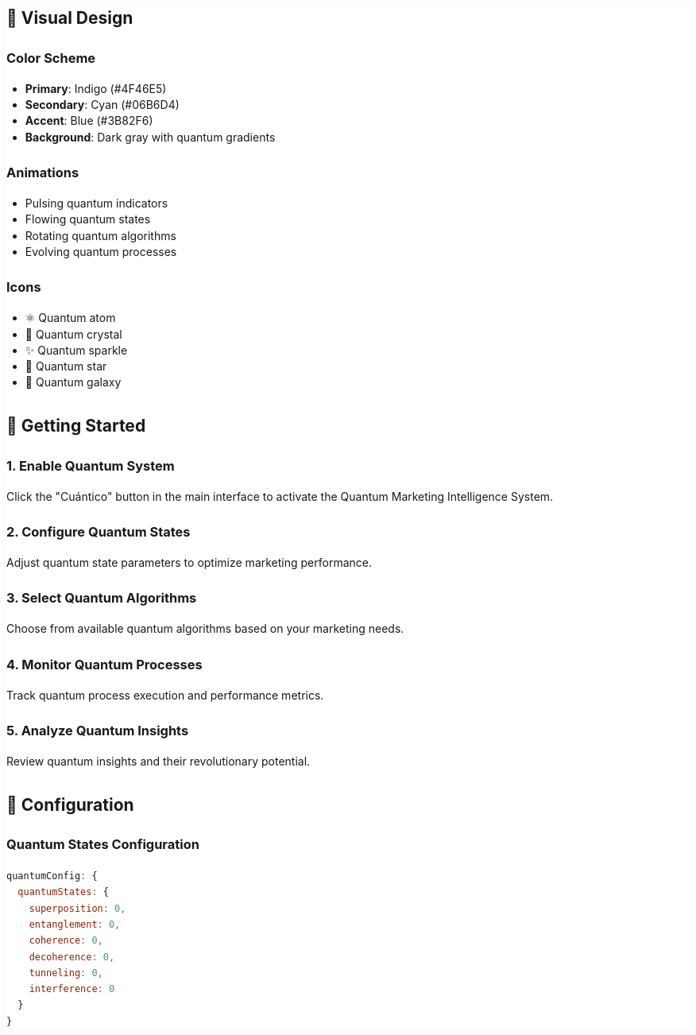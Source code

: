 ## 🎨 Visual Design

### Color Scheme
- **Primary**: Indigo (#4F46E5)
- **Secondary**: Cyan (#06B6D4)
- **Accent**: Blue (#3B82F6)
- **Background**: Dark gray with quantum gradients

### Animations
- Pulsing quantum indicators
- Flowing quantum states
- Rotating quantum algorithms
- Evolving quantum processes

### Icons
- ⚛️ Quantum atom
- 🔮 Quantum crystal
- ✨ Quantum sparkle
- 💫 Quantum star
- 🌌 Quantum galaxy

## 🚀 Getting Started

### 1. Enable Quantum System
Click the "Cuántico" button in the main interface to activate the Quantum Marketing Intelligence System.

### 2. Configure Quantum States
Adjust quantum state parameters to optimize marketing performance.

### 3. Select Quantum Algorithms
Choose from available quantum algorithms based on your marketing needs.

### 4. Monitor Quantum Processes
Track quantum process execution and performance metrics.

### 5. Analyze Quantum Insights
Review quantum insights and their revolutionary potential.

## 🔧 Configuration

### Quantum States Configuration
```javascript
quantumConfig: {
  quantumStates: {
    superposition: 0,
    entanglement: 0,
    coherence: 0,
    decoherence: 0,
    tunneling: 0,
    interference: 0
  }
}
```
